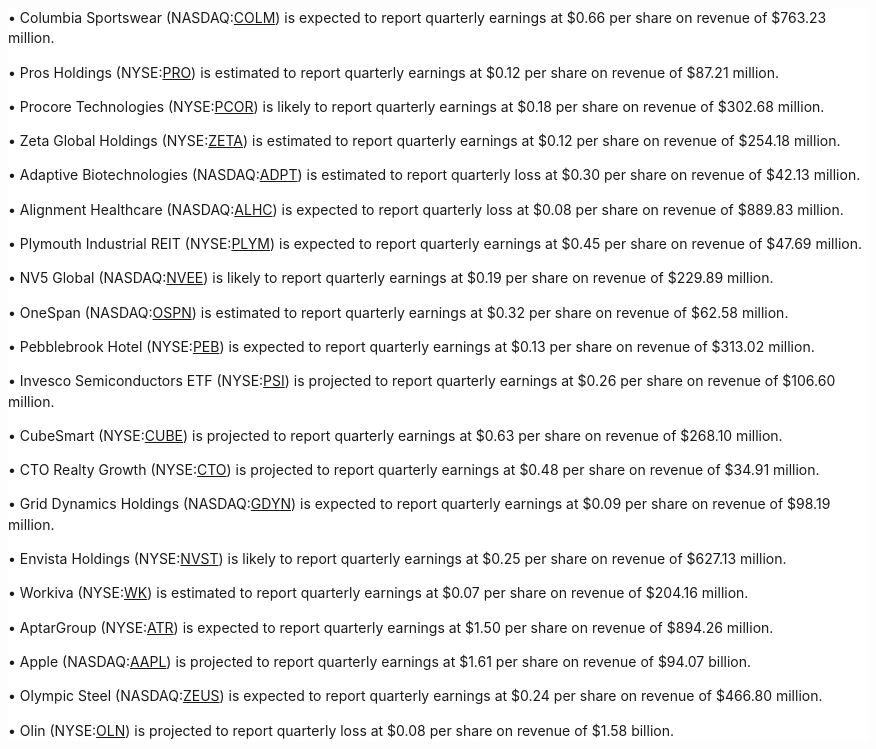 • Columbia Sportswear (NASDAQ:[COLM](https://www.benzinga.com/stock/COLM#NASDAQ)) is expected to report quarterly earnings at $0.66 per share on revenue of $763.23 million.

• Pros Holdings (NYSE:[PRO](https://www.benzinga.com/stock/PRO#NYSE)) is estimated to report quarterly earnings at $0.12 per share on revenue of $87.21 million.

• Procore Technologies (NYSE:[PCOR](https://www.benzinga.com/stock/PCOR#NYSE)) is likely to report quarterly earnings at $0.18 per share on revenue of $302.68 million.

• Zeta Global Holdings (NYSE:[ZETA](https://www.benzinga.com/stock/ZETA#NYSE)) is estimated to report quarterly earnings at $0.12 per share on revenue of $254.18 million.

• Adaptive Biotechnologies (NASDAQ:[ADPT](https://www.benzinga.com/stock/ADPT#NASDAQ)) is estimated to report quarterly loss at $0.30 per share on revenue of $42.13 million.

• Alignment Healthcare (NASDAQ:[ALHC](https://www.benzinga.com/stock/ALHC#NASDAQ)) is expected to report quarterly loss at $0.08 per share on revenue of $889.83 million.

• Plymouth Industrial REIT (NYSE:[PLYM](https://www.benzinga.com/stock/PLYM#NYSE)) is expected to report quarterly earnings at $0.45 per share on revenue of $47.69 million.

• NV5 Global (NASDAQ:[NVEE](https://www.benzinga.com/stock/NVEE#NASDAQ)) is likely to report quarterly earnings at $0.19 per share on revenue of $229.89 million.

• OneSpan (NASDAQ:[OSPN](https://www.benzinga.com/stock/OSPN#NASDAQ)) is estimated to report quarterly earnings at $0.32 per share on revenue of $62.58 million.

• Pebblebrook Hotel (NYSE:[PEB](https://www.benzinga.com/stock/PEB#NYSE)) is expected to report quarterly earnings at $0.13 per share on revenue of $313.02 million.

• Invesco Semiconductors ETF (NYSE:[PSI](https://www.benzinga.com/stock/PSI#NYSE)) is projected to report quarterly earnings at $0.26 per share on revenue of $106.60 million.

• CubeSmart (NYSE:[CUBE](https://www.benzinga.com/stock/CUBE#NYSE)) is projected to report quarterly earnings at $0.63 per share on revenue of $268.10 million.

• CTO Realty Growth (NYSE:[CTO](https://www.benzinga.com/stock/CTO#NYSE)) is projected to report quarterly earnings at $0.48 per share on revenue of $34.91 million.

• Grid Dynamics Holdings (NASDAQ:[GDYN](https://www.benzinga.com/stock/GDYN#NASDAQ)) is expected to report quarterly earnings at $0.09 per share on revenue of $98.19 million.

• Envista Holdings (NYSE:[NVST](https://www.benzinga.com/stock/NVST#NYSE)) is likely to report quarterly earnings at $0.25 per share on revenue of $627.13 million.

• Workiva (NYSE:[WK](https://www.benzinga.com/stock/WK#NYSE)) is estimated to report quarterly earnings at $0.07 per share on revenue of $204.16 million.

• AptarGroup (NYSE:[ATR](https://www.benzinga.com/stock/ATR#NYSE)) is expected to report quarterly earnings at $1.50 per share on revenue of $894.26 million.

• Apple (NASDAQ:[AAPL](https://www.benzinga.com/stock/AAPL#NASDAQ)) is projected to report quarterly earnings at $1.61 per share on revenue of $94.07 billion.

• Olympic Steel (NASDAQ:[ZEUS](https://www.benzinga.com/stock/ZEUS#NASDAQ)) is expected to report quarterly earnings at $0.24 per share on revenue of $466.80 million.

• Olin (NYSE:[OLN](https://www.benzinga.com/stock/OLN#NYSE)) is projected to report quarterly loss at $0.08 per share on revenue of $1.58 billion.
